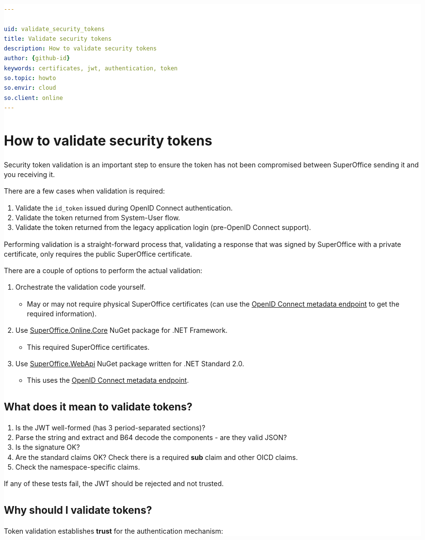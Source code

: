 ```yaml
---

uid: validate_security_tokens
title: Validate security tokens
description: How to validate security tokens
author: {github-id}
keywords: certificates, jwt, authentication, token
so.topic: howto
so.envir: cloud
so.client: online
---
```


# How to validate security tokens

Security token validation is an important step to ensure the token has not been compromised between SuperOffice sending it and you receiving it.

There are a few cases when validation is required:

1. Validate the `id_token` issued during OpenID Connect authentication.
2. Validate the token returned from System-User flow.
3. Validate the token returned from the legacy application login (pre-OpenID Connect support).

Performing validation is a straight-forward process that, validating a response that was signed by SuperOffice with a private certificate, only requires the public SuperOffice certificate.

There are a couple of options to perform the actual validation:

1. Orchestrate the validation code yourself.
    * May or may not require physical SuperOffice certificates (can use the [OpenID Connect metadata endpoint][8] to get the required information).

2. Use [SuperOffice.Online.Core][6] NuGet package for .NET Framework.
    * This required SuperOffice certificates.

3. Use [SuperOffice.WebApi][9] NuGet package written for .NET Standard 2.0.
    * This uses the [OpenID Connect metadata endpoint][8].

## What does it mean to validate tokens?

1. Is the JWT well-formed (has 3 period-separated sections)?
2. Parse the string and extract and B64 decode the components - are they valid JSON?
3. Is the signature OK?
4. Are the standard claims OK? Check there is a required **sub** claim and other OICD claims.
5. Check the namespace-specific claims.

If any of these tests fail, the JWT should be rejected and not trusted.

## Why should I validate tokens?

Token validation establishes **trust** for the authentication mechanism:


[1]: http://saml.xml.org/saml-specifications
[2]: https://tools.ietf.org/html/rfc7519
[3]: certificates/override-resolver.md
[4]: certificates/index.md
[6]: https://www.nuget.org/packages/SuperOffice.Crm.Online.Core
[7]: ../../assets/downloads.md
[8]: api.md
[9]: https://www.nuget.org/packages/SuperOffice.WebApi
[11]: sign-in-user/legacy.md
[12]: sign-in-user/index.md
[14]: index.md
[img1]: media/id-token.png